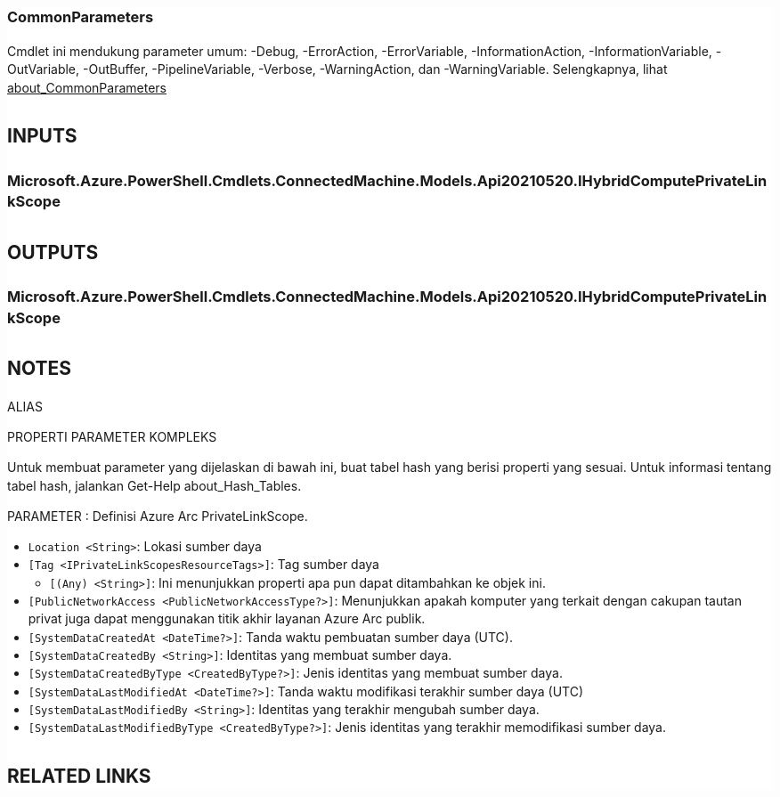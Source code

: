 ### CommonParameters
Cmdlet ini mendukung parameter umum: -Debug, -ErrorAction, -ErrorVariable, -InformationAction, -InformationVariable, -OutVariable, -OutBuffer, -PipelineVariable, -Verbose, -WarningAction, dan -WarningVariable. Selengkapnya, lihat [about_CommonParameters](http://go.microsoft.com/fwlink/?LinkID=113216)

## INPUTS

### Microsoft.Azure.PowerShell.Cmdlets.ConnectedMachine.Models.Api20210520.IHybridComputePrivateLinkScope

## OUTPUTS

### Microsoft.Azure.PowerShell.Cmdlets.ConnectedMachine.Models.Api20210520.IHybridComputePrivateLinkScope

## NOTES

ALIAS

PROPERTI PARAMETER KOMPLEKS

Untuk membuat parameter yang dijelaskan di bawah ini, buat tabel hash yang berisi properti yang sesuai. Untuk informasi tentang tabel hash, jalankan Get-Help about_Hash_Tables.


PARAMETER <IHybridComputePrivateLinkScope>: Definisi Azure Arc PrivateLinkScope.
  - `Location <String>`: Lokasi sumber daya
  - `[Tag <IPrivateLinkScopesResourceTags>]`: Tag sumber daya
    - `[(Any) <String>]`: Ini menunjukkan properti apa pun dapat ditambahkan ke objek ini.
  - `[PublicNetworkAccess <PublicNetworkAccessType?>]`: Menunjukkan apakah komputer yang terkait dengan cakupan tautan privat juga dapat menggunakan titik akhir layanan Azure Arc publik.
  - `[SystemDataCreatedAt <DateTime?>]`: Tanda waktu pembuatan sumber daya (UTC).
  - `[SystemDataCreatedBy <String>]`: Identitas yang membuat sumber daya.
  - `[SystemDataCreatedByType <CreatedByType?>]`: Jenis identitas yang membuat sumber daya.
  - `[SystemDataLastModifiedAt <DateTime?>]`: Tanda waktu modifikasi terakhir sumber daya (UTC)
  - `[SystemDataLastModifiedBy <String>]`: Identitas yang terakhir mengubah sumber daya.
  - `[SystemDataLastModifiedByType <CreatedByType?>]`: Jenis identitas yang terakhir memodifikasi sumber daya.

## RELATED LINKS

